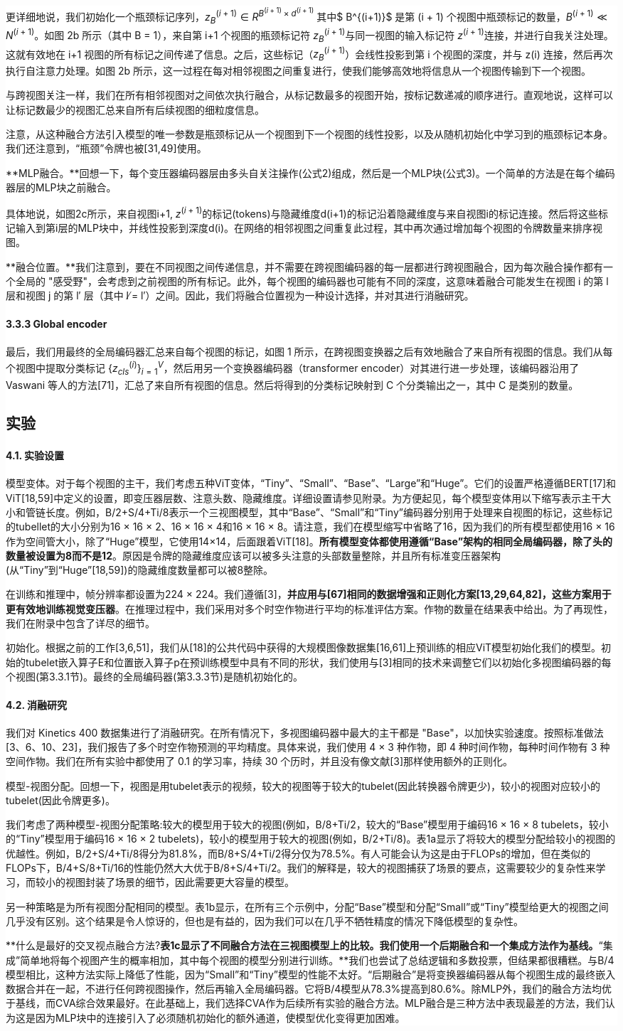 更详细地说，我们初始化一个瓶颈标记序列，$z^{(i+1)}_B∈R^{B^{(i+1)}×d^{(i+1)}}$ 其中$ B^{(i+1)}$ 是第 (i + 1) 个视图中瓶颈标记的数量，$B^{(i+1)} ≪ N^{(i+1)}$。如图 2b 所示（其中 B = 1），来自第 i+1 个视图的瓶颈标记符 $z^{(i+1)}_B$与同一视图的输入标记符 $z^{(i+1)}$连接，并进行自我关注处理。这就有效地在 i+1 视图的所有标记之间传递了信息。之后，这些标记（$z^{(i+1)}_B$）会线性投影到第 i 个视图的深度，并与 z(i) 连接，然后再次执行自注意力处理。如图 2b 所示，这一过程在每对相邻视图之间重复进行，使我们能够高效地将信息从一个视图传输到下一个视图。

与跨视图关注一样，我们在所有相邻视图对之间依次执行融合，从标记数最多的视图开始，按标记数递减的顺序进行。直观地说，这样可以让标记数最少的视图汇总来自所有后续视图的细粒度信息。

注意，从这种融合方法引入模型的唯一参数是瓶颈标记从一个视图到下一个视图的线性投影，以及从随机初始化中学习到的瓶颈标记本身。我们还注意到，“瓶颈”令牌也被[31,49]使用。

**MLP融合。**回想一下，每个变压器编码器层由多头自关注操作(公式2)组成，然后是一个MLP块(公式3)。一个简单的方法是在每个编码器层的MLP块之前融合。

具体地说，如图2c所示，来自视图i+1, $z^{(i+1)}$的标记(tokens)与隐藏维度d(i+1)的标记沿着隐藏维度与来自视图i的标记连接。然后将这些标记输入到第i层的MLP块中，并线性投影到深度d(i)。在网络的相邻视图之间重复此过程，其中再次通过增加每个视图的令牌数量来排序视图。

**融合位置。**我们注意到，要在不同视图之间传递信息，并不需要在跨视图编码器的每一层都进行跨视图融合，因为每次融合操作都有一个全局的 "感受野"，会考虑到之前视图的所有标记。此外，每个视图的编码器也可能有不同的深度，这意味着融合可能发生在视图 i 的第 l 层和视图 j 的第 l′ 层（其中 l ̸= l′）之间。因此，我们将融合位置视为一种设计选择，并对其进行消融研究。

#### 3.3.3 Global encoder

最后，我们用最终的全局编码器汇总来自每个视图的标记，如图 1 所示，在跨视图变换器之后有效地融合了来自所有视图的信息。我们从每个视图中提取分类标记 $\{z^{(i)}_{cls}\}^V_{i=1}$，然后用另一个变换器编码器（transformer encoder）对其进行进一步处理，该编码器沿用了 Vaswani 等人的方法[71]，汇总了来自所有视图的信息。然后将得到的分类标记映射到 C 个分类输出之一，其中 C 是类别的数量。

## 实验

#### 4.1. 实验设置

模型变体。对于每个视图的主干，我们考虑五种ViT变体，“Tiny”、“Small”、“Base”、“Large”和“Huge”。它们的设置严格遵循BERT[17]和ViT[18,59]中定义的设置，即变压器层数、注意头数、隐藏维度。详细设置请参见附录。为方便起见，每个模型变体用以下缩写表示主干大小和管链长度。例如，B/2+S/4+Ti/8表示一个三视图模型，其中“Base”、“Small”和“Tiny”编码器分别用于处理来自视图的标记，这些标记的tubellet的大小分别为16 × 16 × 2、16 × 16 × 4和16 × 16 × 8。请注意，我们在模型缩写中省略了16，因为我们的所有模型都使用16 × 16作为空间管大小，除了“Huge”模型，它使用14×14，后面跟着ViT[18]。**所有模型变体都使用遵循“Base”架构的相同全局编码器，除了头的数量被设置为8而不是12**。原因是令牌的隐藏维度应该可以被多头注意的头部数量整除，并且所有标准变压器架构(从“Tiny”到“Huge”[18,59])的隐藏维度数量都可以被8整除。

在训练和推理中，帧分辨率都设置为224 × 224。我们遵循[3]，**并应用与[67]相同的数据增强和正则化方案[13,29,64,82]，这些方案用于更有效地训练视觉变压器**。在推理过程中，我们采用对多个时空作物进行平均的标准评估方案。作物的数量在结果表中给出。为了再现性，我们在附录中包含了详尽的细节。

初始化。根据之前的工作[3,6,51]，我们从[18]的公共代码中获得的大规模图像数据集[16,61]上预训练的相应ViT模型初始化我们的模型。初始的tubelet嵌入算子E和位置嵌入算子p在预训练模型中具有不同的形状，我们使用与[3]相同的技术来调整它们以初始化多视图编码器的每个视图(第3.3.1节)。最终的全局编码器(第3.3.3节)是随机初始化的。

#### 4.2. 消融研究

我们对 Kinetics 400 数据集进行了消融研究。在所有情况下，多视图编码器中最大的主干都是 "Base"，以加快实验速度。按照标准做法 [3、6、10、23]，我们报告了多个时空作物预测的平均精度。具体来说，我们使用 4 × 3 种作物，即 4 种时间作物，每种时间作物有 3 种空间作物。我们在所有实验中都使用了 0.1 的学习率，持续 30 个历时，并且没有像文献[3]那样使用额外的正则化。

模型-视图分配。回想一下，视图是用tubelet表示的视频，较大的视图等于较大的tubelet(因此转换器令牌更少)，较小的视图对应较小的tubelet(因此令牌更多)。

我们考虑了两种模型-视图分配策略:较大的模型用于较大的视图(例如，B/8+Ti/2，较大的“Base”模型用于编码16 × 16 × 8 tubelets，较小的“Tiny”模型用于编码16 × 16 × 2 tubelets)，较小的模型用于较大的视图(例如，B/2+Ti/8)。表1a显示了将较大的模型分配给较小的视图的优越性。例如，B/2+S/4+Ti/8得分为81.8%，而B/8+S/4+Ti/2得分仅为78.5%。有人可能会认为这是由于FLOPs的增加，但在类似的FLOPs下，B/4+S/8+Ti/16的性能仍然大大优于B/8+S/4+Ti/2。我们的解释是，较大的视图捕获了场景的要点，这需要较少的复杂性来学习，而较小的视图封装了场景的细节，因此需要更大容量的模型。

另一种策略是为所有视图分配相同的模型。表1b显示，在所有三个示例中，分配“Base”模型和分配“Small”或“Tiny”模型给更大的视图之间几乎没有区别。这个结果是令人惊讶的，但也是有益的，因为我们可以在几乎不牺牲精度的情况下降低模型的复杂性。

**什么是最好的交叉视点融合方法?**表1c显示了不同融合方法在三视图模型上的比较。我们使用一个后期融合和一个集成方法作为基线。**“集成”简单地将每个视图产生的概率相加，其中每个视图的模型分别进行训练。**我们也尝试了总结逻辑和多数投票，但结果都很糟糕。与B/4模型相比，这种方法实际上降低了性能，因为“Small”和“Tiny”模型的性能不太好。“后期融合”是将变换器编码器从每个视图生成的最终嵌入数据合并在一起，不进行任何跨视图操作，然后再输入全局编码器。它将B/4模型从78.3%提高到80.6%。除MLP外，我们的融合方法均优于基线，而CVA综合效果最好。在此基础上，我们选择CVA作为后续所有实验的融合方法。MLP融合是三种方法中表现最差的方法，我们认为这是因为MLP块中的连接引入了必须随机初始化的额外通道，使模型优化变得更加困难。
